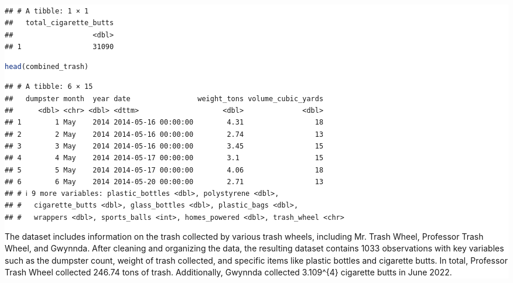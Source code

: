     ## # A tibble: 1 × 1
    ##   total_cigarette_butts
    ##                   <dbl>
    ## 1                 31090

``` r
head(combined_trash)
```

    ## # A tibble: 6 × 15
    ##   dumpster month  year date                weight_tons volume_cubic_yards
    ##      <dbl> <chr> <dbl> <dttm>                    <dbl>              <dbl>
    ## 1        1 May    2014 2014-05-16 00:00:00        4.31                 18
    ## 2        2 May    2014 2014-05-16 00:00:00        2.74                 13
    ## 3        3 May    2014 2014-05-16 00:00:00        3.45                 15
    ## 4        4 May    2014 2014-05-17 00:00:00        3.1                  15
    ## 5        5 May    2014 2014-05-17 00:00:00        4.06                 18
    ## 6        6 May    2014 2014-05-20 00:00:00        2.71                 13
    ## # ℹ 9 more variables: plastic_bottles <dbl>, polystyrene <dbl>,
    ## #   cigarette_butts <dbl>, glass_bottles <dbl>, plastic_bags <dbl>,
    ## #   wrappers <dbl>, sports_balls <int>, homes_powered <dbl>, trash_wheel <chr>

The dataset includes information on the trash collected by various trash
wheels, including Mr. Trash Wheel, Professor Trash Wheel, and Gwynnda.
After cleaning and organizing the data, the resulting dataset contains
1033 observations with key variables such as the dumpster count, weight
of trash collected, and specific items like plastic bottles and
cigarette butts. In total, Professor Trash Wheel collected 246.74 tons
of trash. Additionally, Gwynnda collected 3.109^{4} cigarette butts in
June 2022.
